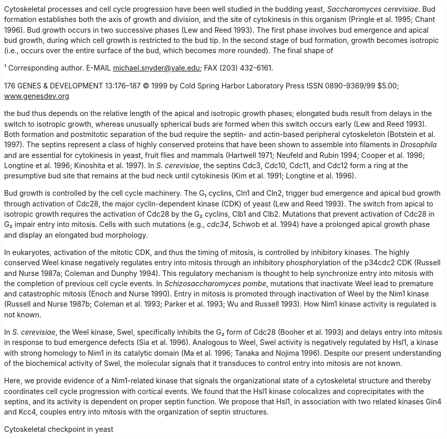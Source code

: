 Cytoskeletal processes and cell cycle progression have been well studied in the budding yeast, *Saccharomyces cerevisiae*. Bud formation establishes both the axis of growth and division, and the site of cytokinesis in this organism (Pringle et al. 1995; Chant 1996). Bud growth occurs in two successive phases (Lew and Reed 1993). The first phase involves bud emergence and apical bud growth, during which cell growth is restricted to the bud tip. In the second stage of bud formation, growth becomes isotropic (i.e., occurs over the entire surface of the bud, which becomes more rounded). The final shape of

¹ Corresponding author.
E-MAIL michael.snyder@yale.edu; FAX (203) 432-6161.

176 GENES & DEVELOPMENT 13:176–187 © 1999 by Cold Spring Harbor Laboratory Press ISSN 0890-9369/99 $5.00; www.genesdev.org

the bud thus depends on the relative length of the apical and isotropic growth phases; elongated buds result from delays in the switch to isotropic growth, whereas unusually spherical buds are formed when this switch occurs early (Lew and Reed 1993). Both formation and postmitotic separation of the bud require the septin- and actin-based peripheral cytoskeleton (Botstein et al. 1997). The septins represent a class of highly conserved proteins that have been shown to assemble into filaments in *Drosophila* and are essential for cytokinesis in yeast, fruit flies and mammals (Hartwell 1971; Neufeld and Rubin 1994; Cooper et al. 1996; Longtine et al. 1996; Kinoshita et al. 1997). In *S. cerevisiae*, the septins Cdc3, Cdc10, Cdc11, and Cdc12 form a ring at the presumptive bud site that remains at the bud neck until cytokinesis (Kim et al. 1991; Longtine et al. 1996).

Bud growth is controlled by the cell cycle machinery. The G₁ cyclins, Cln1 and Cln2, trigger bud emergence and apical bud growth through activation of Cdc28, the major cyclin-dependent kinase (CDK) of yeast (Lew and Reed 1993). The switch from apical to isotropic growth requires the activation of Cdc28 by the G₂ cyclins, Clb1 and Clb2. Mutations that prevent activation of Cdc28 in G₂ impair entry into mitosis. Cells with such mutations (e.g., *cdc34*, Schwob et al. 1994) have a prolonged apical growth phase and display an elongated bud morphology.

In eukaryotes, activation of the mitotic CDK, and thus the timing of mitosis, is controlled by inhibitory kinases. The highly conserved Weel kinase negatively regulates entry into mitosis through an inhibitory phosphorylation of the p34cdc2 CDK (Russell and Nurse 1987a; Coleman and Dunphy 1994). This regulatory mechanism is thought to help synchronize entry into mitosis with the completion of previous cell cycle events. In *Schizosaccharomyces pombe*, mutations that inactivate Weel lead to premature and catastrophic mitosis (Enoch and Nurse 1990). Entry in mitosis is promoted through inactivation of Weel by the Nim1 kinase (Russell and Nurse 1987b; Coleman et al. 1993; Parker et al. 1993; Wu and Russell 1993). How Nim1 kinase activity is regulated is not known.

In *S. cerevisiae*, the Weel kinase, Swel, specifically inhibits the G₂ form of Cdc28 (Booher et al. 1993) and delays entry into mitosis in response to bud emergence defects (Sia et al. 1996). Analogous to Weel, Swel activity is negatively regulated by Hsl1, a kinase with strong homology to Nim1 in its catalytic domain (Ma et al. 1996; Tanaka and Nojima 1996). Despite our present understanding of the biochemical activity of Swel, the molecular signals that it transduces to control entry into mitosis are not known.

Here, we provide evidence of a Nim1-related kinase that signals the organizational state of a cytoskeletal structure and thereby coordinates cell cycle progression with cortical events. We found that the Hsl1 kinase colocalizes and coprecipitates with the septins, and its activity is dependent on proper septin function. We propose that Hsl1, in association with two related kinases Gin4 and Kcc4, couples entry into mitosis with the organization of septin structures.


Cytoskeletal checkpoint in yeast
